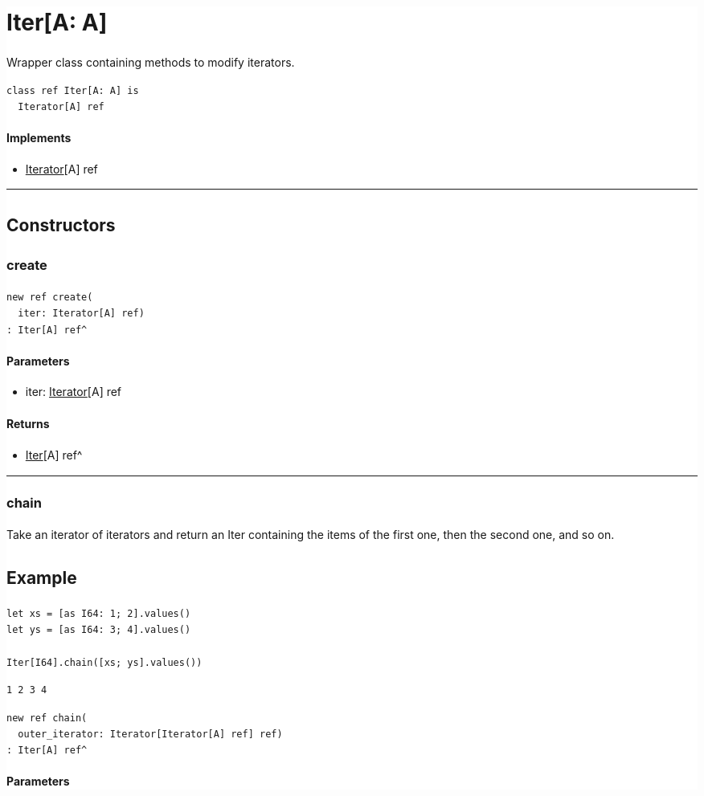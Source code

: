 # Iter\[A: A\]

Wrapper class containing methods to modify iterators.


```pony
class ref Iter[A: A] is
  Iterator[A] ref
```

#### Implements

* [Iterator](builtin-Iterator)\[A\] ref

---

## Constructors

### create

```pony
new ref create(
  iter: Iterator[A] ref)
: Iter[A] ref^
```
#### Parameters

*   iter: [Iterator](builtin-Iterator)\[A\] ref

#### Returns

* [Iter](itertools-Iter)\[A\] ref^

---

### chain

Take an iterator of iterators and return an Iter containing the
items of the first one, then the second one, and so on.

## Example
```pony
let xs = [as I64: 1; 2].values()
let ys = [as I64: 3; 4].values()

Iter[I64].chain([xs; ys].values())
```
`1 2 3 4`


```pony
new ref chain(
  outer_iterator: Iterator[Iterator[A] ref] ref)
: Iter[A] ref^
```
#### Parameters
